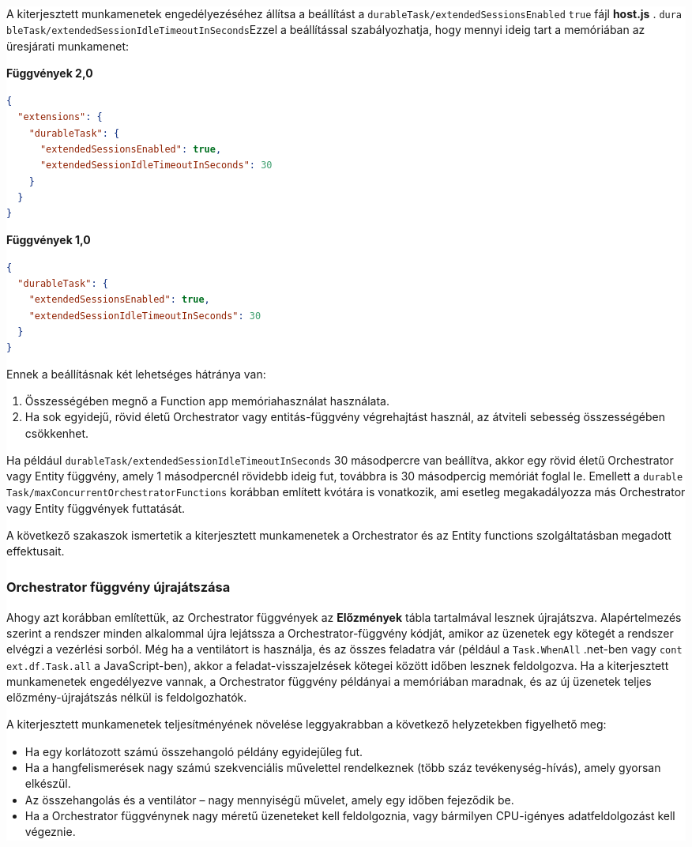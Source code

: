 A kiterjesztett munkamenetek engedélyezéséhez állítsa a beállítást a `durableTask/extendedSessionsEnabled` `true` fájl **host.js** . `durableTask/extendedSessionIdleTimeoutInSeconds`Ezzel a beállítással szabályozhatja, hogy mennyi ideig tart a memóriában az üresjárati munkamenet:

**Függvények 2,0**
```json
{
  "extensions": {
    "durableTask": {
      "extendedSessionsEnabled": true,
      "extendedSessionIdleTimeoutInSeconds": 30
    }
  }
}
```

**Függvények 1,0**
```json
{
  "durableTask": {
    "extendedSessionsEnabled": true,
    "extendedSessionIdleTimeoutInSeconds": 30
  }
}
```

Ennek a beállításnak két lehetséges hátránya van:

1. Összességében megnő a Function app memóriahasználat használata.
2. Ha sok egyidejű, rövid életű Orchestrator vagy entitás-függvény végrehajtást használ, az átviteli sebesség összességében csökkenhet.

Ha például `durableTask/extendedSessionIdleTimeoutInSeconds` 30 másodpercre van beállítva, akkor egy rövid életű Orchestrator vagy Entity függvény, amely 1 másodpercnél rövidebb ideig fut, továbbra is 30 másodpercig memóriát foglal le. Emellett a `durableTask/maxConcurrentOrchestratorFunctions` korábban említett kvótára is vonatkozik, ami esetleg megakadályozza más Orchestrator vagy Entity függvények futtatását.

A következő szakaszok ismertetik a kiterjesztett munkamenetek a Orchestrator és az Entity functions szolgáltatásban megadott effektusait.

### <a name="orchestrator-function-replay"></a>Orchestrator függvény újrajátszása

Ahogy azt korábban említettük, az Orchestrator függvények az **Előzmények** tábla tartalmával lesznek újrajátszva. Alapértelmezés szerint a rendszer minden alkalommal újra lejátssza a Orchestrator-függvény kódját, amikor az üzenetek egy kötegét a rendszer elvégzi a vezérlési sorból. Még ha a ventilátort is használja, és az összes feladatra vár (például a `Task.WhenAll` .net-ben vagy `context.df.Task.all` a JavaScript-ben), akkor a feladat-visszajelzések kötegei között időben lesznek feldolgozva. Ha a kiterjesztett munkamenetek engedélyezve vannak, a Orchestrator függvény példányai a memóriában maradnak, és az új üzenetek teljes előzmény-újrajátszás nélkül is feldolgozhatók.

A kiterjesztett munkamenetek teljesítményének növelése leggyakrabban a következő helyzetekben figyelhető meg:

* Ha egy korlátozott számú összehangoló példány egyidejűleg fut.
* Ha a hangfelismerések nagy számú szekvenciális művelettel rendelkeznek (több száz tevékenység-hívás), amely gyorsan elkészül.
* Az összehangolás és a ventilátor – nagy mennyiségű művelet, amely egy időben fejeződik be.
* Ha a Orchestrator függvénynek nagy méretű üzeneteket kell feldolgoznia, vagy bármilyen CPU-igényes adatfeldolgozást kell végeznie.
